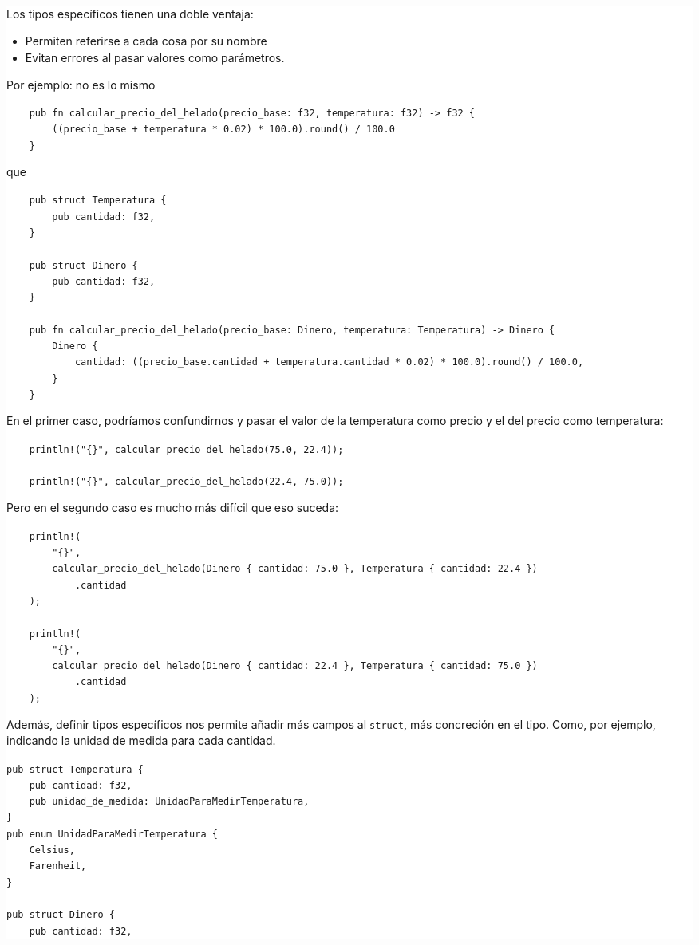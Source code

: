 Los tipos específicos tienen una doble ventaja: 
- Permiten referirse a cada cosa por su nombre 
- Evitan errores al pasar valores como parámetros. 

Por ejemplo: no es lo mismo 
```
    pub fn calcular_precio_del_helado(precio_base: f32, temperatura: f32) -> f32 {
        ((precio_base + temperatura * 0.02) * 100.0).round() / 100.0
    }
```
que
```
    pub struct Temperatura {
        pub cantidad: f32,
    }
    
    pub struct Dinero {
        pub cantidad: f32,
    }
    
    pub fn calcular_precio_del_helado(precio_base: Dinero, temperatura: Temperatura) -> Dinero {
        Dinero {
            cantidad: ((precio_base.cantidad + temperatura.cantidad * 0.02) * 100.0).round() / 100.0,
        }
    }
```

En el primer caso, podríamos confundirnos y pasar el valor de la temperatura como precio y el del precio como temperatura:
```
    println!("{}", calcular_precio_del_helado(75.0, 22.4));
    
    println!("{}", calcular_precio_del_helado(22.4, 75.0));

```


Pero en el segundo caso es mucho más difícil que eso suceda:
```
    println!(
        "{}",
        calcular_precio_del_helado(Dinero { cantidad: 75.0 }, Temperatura { cantidad: 22.4 })
            .cantidad
    );

    println!(
        "{}",
        calcular_precio_del_helado(Dinero { cantidad: 22.4 }, Temperatura { cantidad: 75.0 })
            .cantidad
    );

```

Además, definir tipos específicos nos permite añadir más campos al `struct`, más concreción en el tipo. Como, por ejemplo, indicando la unidad de medida para cada cantidad.
```
pub struct Temperatura {
    pub cantidad: f32,
    pub unidad_de_medida: UnidadParaMedirTemperatura,
}
pub enum UnidadParaMedirTemperatura {
    Celsius,
    Farenheit,
}

pub struct Dinero {
    pub cantidad: f32,
```